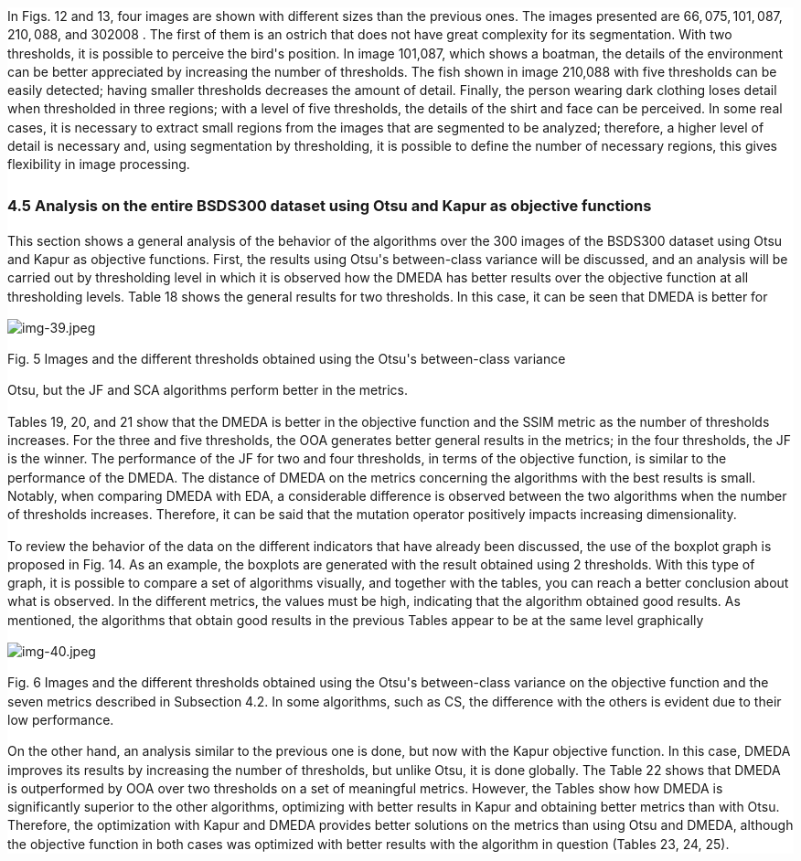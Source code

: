 In Figs. 12 and 13, four images are shown with different sizes than the previous ones. The images presented are $66,075,101,087,210,088$, and 302008 . The first of them is an ostrich that does not have great complexity for its segmentation. With two thresholds, it is possible to perceive the bird's position. In image 101,087, which shows a boatman, the details of the environment can be better appreciated by increasing the number of thresholds. The fish shown in image 210,088 with five thresholds can be easily detected;
having smaller thresholds decreases the amount of detail. Finally, the person wearing dark clothing loses detail when thresholded in three regions; with a level of five thresholds, the details of the shirt and face can be perceived. In some real cases, it is necessary to extract small regions from the images that are segmented to be analyzed; therefore, a higher level of detail is necessary and, using segmentation by thresholding, it is possible to define the number of necessary regions, this gives flexibility in image processing.

### 4.5 Analysis on the entire BSDS300 dataset using Otsu and Kapur as objective functions

This section shows a general analysis of the behavior of the algorithms over the 300 images of the BSDS300 dataset using Otsu and Kapur as objective functions. First, the results using Otsu's between-class variance will be discussed, and an analysis will be carried out by thresholding level in which it is observed how the DMEDA has better results over the objective function at all thresholding levels. Table 18 shows the general results for two thresholds. In this case, it can be seen that DMEDA is better for

![img-39.jpeg](img-39.jpeg)

Fig. 5 Images and the different thresholds obtained using the Otsu's between-class variance

Otsu, but the JF and SCA algorithms perform better in the metrics.

Tables 19, 20, and 21 show that the DMEDA is better in the objective function and the SSIM metric as the number of thresholds increases. For the three and five thresholds, the OOA generates better general results in the metrics; in the four thresholds, the JF is the winner. The performance of the JF for two and four thresholds, in terms of the objective function, is similar to the performance of the DMEDA. The distance of DMEDA on the metrics concerning the algorithms with the best results is small. Notably, when comparing DMEDA with EDA, a considerable difference is observed between the two algorithms when the number of
thresholds increases. Therefore, it can be said that the mutation operator positively impacts increasing dimensionality.

To review the behavior of the data on the different indicators that have already been discussed, the use of the boxplot graph is proposed in Fig. 14. As an example, the boxplots are generated with the result obtained using 2 thresholds. With this type of graph, it is possible to compare a set of algorithms visually, and together with the tables, you can reach a better conclusion about what is observed. In the different metrics, the values must be high, indicating that the algorithm obtained good results. As mentioned, the algorithms that obtain good results in the previous Tables appear to be at the same level graphically

![img-40.jpeg](img-40.jpeg)

Fig. 6 Images and the different thresholds obtained using the Otsu's between-class variance
on the objective function and the seven metrics described in Subsection 4.2. In some algorithms, such as CS, the difference with the others is evident due to their low performance.

On the other hand, an analysis similar to the previous one is done, but now with the Kapur objective function. In this case, DMEDA improves its results by increasing the number of thresholds, but unlike Otsu, it is done globally. The Table 22 shows that DMEDA is outperformed by OOA over two thresholds on a set of meaningful metrics. However, the Tables show how DMEDA is significantly superior to the other algorithms, optimizing with better results in Kapur and obtaining better metrics than with Otsu. Therefore, the optimization with Kapur and DMEDA provides better solutions
on the metrics than using Otsu and DMEDA, although the objective function in both cases was optimized with better results with the algorithm in question (Tables 23, 24, 25).
